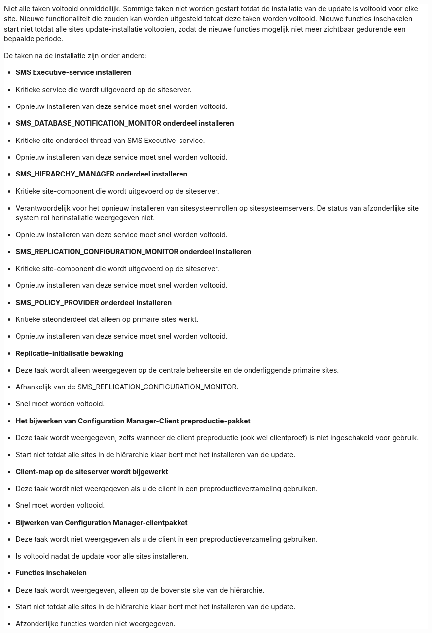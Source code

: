 Niet alle taken voltooid onmiddellijk. Sommige taken niet worden gestart totdat de installatie van de update is voltooid voor elke site. Nieuwe functionaliteit die zouden kan worden uitgesteld totdat deze taken worden voltooid. Nieuwe functies inschakelen start niet totdat alle sites update-installatie voltooien, zodat de nieuwe functies mogelijk niet meer zichtbaar gedurende een bepaalde periode.

De taken na de installatie zijn onder andere:

-   **SMS Executive-service installeren**
  -   Kritieke service die wordt uitgevoerd op de siteserver.
  -   Opnieuw installeren van deze service moet snel worden voltooid.


-   **SMS_DATABASE_NOTIFICATION_MONITOR onderdeel installeren**
  -   Kritieke site onderdeel thread van SMS Executive-service.
  -   Opnieuw installeren van deze service moet snel worden voltooid.


-   **SMS_HIERARCHY_MANAGER onderdeel installeren**
  -   Kritieke site-component die wordt uitgevoerd op de siteserver.
  -   Verantwoordelijk voor het opnieuw installeren van sitesysteemrollen op sitesysteemservers. De status van afzonderlijke site system rol herinstallatie weergegeven niet.
  -   Opnieuw installeren van deze service moet snel worden voltooid.


-   **SMS_REPLICATION_CONFIGURATION_MONITOR onderdeel installeren**
  -   Kritieke site-component die wordt uitgevoerd op de siteserver.
  -   Opnieuw installeren van deze service moet snel worden voltooid.


-   **SMS_POLICY_PROVIDER onderdeel installeren**
  -   Kritieke siteonderdeel dat alleen op primaire sites werkt.
  -   Opnieuw installeren van deze service moet snel worden voltooid.


-   **Replicatie-initialisatie bewaking**   
  -   Deze taak wordt alleen weergegeven op de centrale beheersite en de onderliggende primaire sites.
  -   Afhankelijk van de SMS_REPLICATION_CONFIGURATION_MONITOR.
  -   Snel moet worden voltooid.


-   **Het bijwerken van Configuration Manager-Client preproductie-pakket**    
  -   Deze taak wordt weergegeven, zelfs wanneer de client preproductie (ook wel clientproef) is niet ingeschakeld voor gebruik.
  -   Start niet totdat alle sites in de hiërarchie klaar bent met het installeren van de update.


-   **Client-map op de siteserver wordt bijgewerkt**
  -   Deze taak wordt niet weergegeven als u de client in een preproductieverzameling gebruiken.  
  -   Snel moet worden voltooid.


-   **Bijwerken van Configuration Manager-clientpakket**
  -   Deze taak wordt niet weergegeven als u de client in een preproductieverzameling gebruiken.  
  -   Is voltooid nadat de update voor alle sites installeren.  


-   **Functies inschakelen**
  -   Deze taak wordt weergegeven, alleen op de bovenste site van de hiërarchie.
  -   Start niet totdat alle sites in de hiërarchie klaar bent met het installeren van de update.
  -   Afzonderlijke functies worden niet weergegeven.
